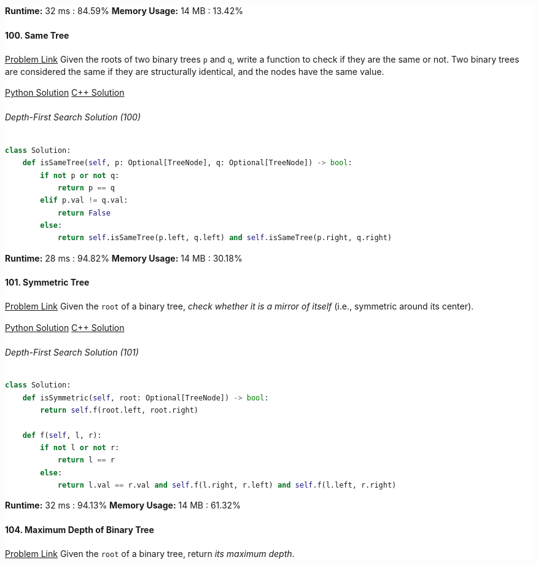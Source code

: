 **Runtime:** 32 ms : 84.59%
**Memory Usage:** 14 MB : 13.42%

#### 100. Same Tree
[Problem Link](https://leetcode.com/problems/same-tree/) 
Given the roots of two binary trees `p` and `q`, write a function to check if they are the same or not. Two binary trees are considered the same if they are structurally identical, and the nodes have the same value.

[Python Solution](https://github.com/conacts/leetcode/blob/main/leetcode/tree/same_tree.py)
[C++ Solution](https://github.com/conacts/leetcode/blob/main/leetcode/tree/same_tree.cpp)

###### Depth-First Search Solution (100)
``` python
class Solution:
	def isSameTree(self, p: Optional[TreeNode], q: Optional[TreeNode]) -> bool:
	    if not p or not q:
	        return p == q
	    elif p.val != q.val:
	        return False
	    else:
	        return self.isSameTree(p.left, q.left) and self.isSameTree(p.right, q.right)
```

**Runtime:** 28 ms : 94.82%
**Memory Usage:** 14 MB : 30.18%

#### 101. Symmetric Tree
[Problem Link](https://leetcode.com/problems/symmetric-tree/)
Given the `root` of a binary tree, _check whether it is a mirror of itself_ (i.e., symmetric around its center).

[Python Solution](https://github.com/conacts/leetcode/blob/main/leetcode/tree/symmetric_tree.py)
[C++ Solution](https://github.com/conacts/leetcode/blob/main/leetcode/tree/symmetric_tree.cpp)

###### Depth-First Search Solution (101)
``` python
class Solution:
	def isSymmetric(self, root: Optional[TreeNode]) -> bool:
	    return self.f(root.left, root.right)
	
	def f(self, l, r):
	    if not l or not r:
	        return l == r
	    else:
	        return l.val == r.val and self.f(l.right, r.left) and self.f(l.left, r.right)
```

**Runtime:** 32 ms : 94.13%
**Memory Usage:** 14 MB : 61.32%

#### 104. Maximum Depth of Binary Tree 
[Problem Link](https://leetcode.com/problems/maximum-depth-of-binary-tree/)
Given the `root` of a binary tree, return _its maximum depth_.
